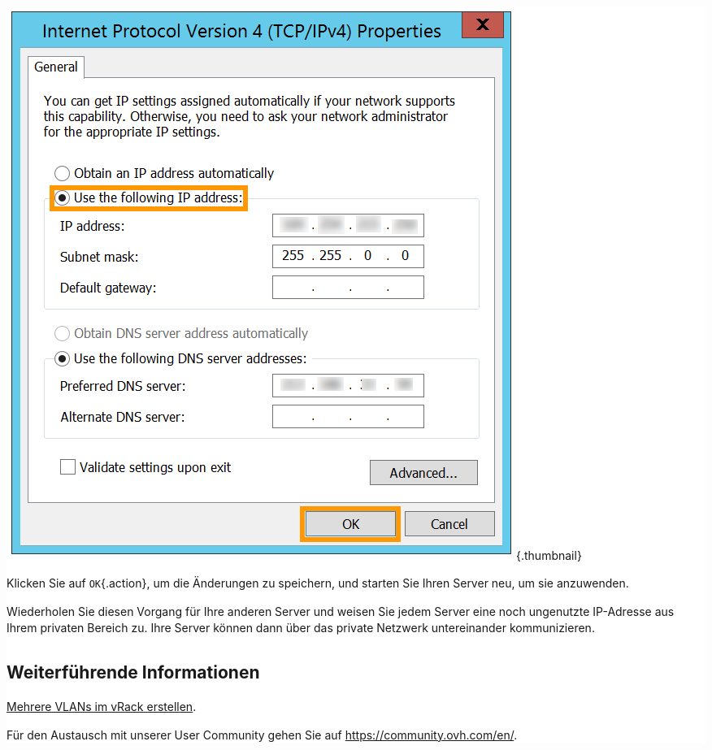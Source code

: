 ![Windows](images/windows_use_following_ip_address.png){.thumbnail}

Klicken Sie auf `OK`{.action}, um die Änderungen zu speichern, und starten Sie Ihren Server neu, um sie anzuwenden.

Wiederholen Sie diesen Vorgang für Ihre anderen Server und weisen Sie jedem Server eine noch ungenutzte IP-Adresse aus Ihrem privaten Bereich zu. Ihre Server können dann über das private Netzwerk untereinander kommunizieren.

## Weiterführende Informationen

[Mehrere VLANs im vRack erstellen](/pages/bare_metal_cloud/dedicated_servers/creating-multiple-vlans-in-a-vrack).

Für den Austausch mit unserer User Community gehen Sie auf <https://community.ovh.com/en/>.
